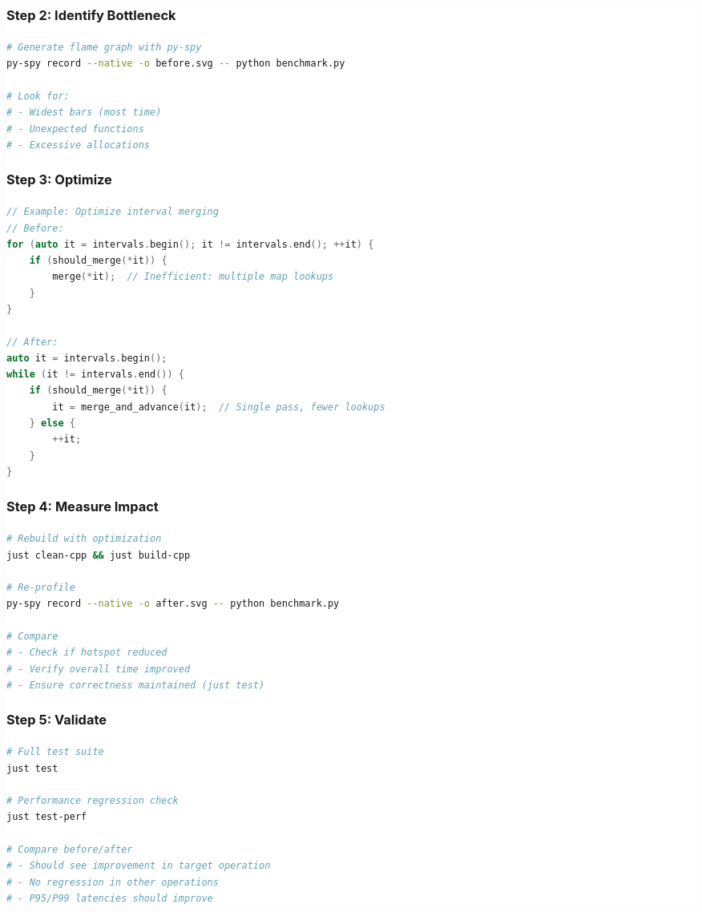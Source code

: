 ### Step 2: Identify Bottleneck

```bash
# Generate flame graph with py-spy
py-spy record --native -o before.svg -- python benchmark.py

# Look for:
# - Widest bars (most time)
# - Unexpected functions
# - Excessive allocations
```

### Step 3: Optimize

```cpp
// Example: Optimize interval merging
// Before:
for (auto it = intervals.begin(); it != intervals.end(); ++it) {
    if (should_merge(*it)) {
        merge(*it);  // Inefficient: multiple map lookups
    }
}

// After:
auto it = intervals.begin();
while (it != intervals.end()) {
    if (should_merge(*it)) {
        it = merge_and_advance(it);  // Single pass, fewer lookups
    } else {
        ++it;
    }
}
```

### Step 4: Measure Impact

```bash
# Rebuild with optimization
just clean-cpp && just build-cpp

# Re-profile
py-spy record --native -o after.svg -- python benchmark.py

# Compare
# - Check if hotspot reduced
# - Verify overall time improved
# - Ensure correctness maintained (just test)
```

### Step 5: Validate

```bash
# Full test suite
just test

# Performance regression check
just test-perf

# Compare before/after
# - Should see improvement in target operation
# - No regression in other operations
# - P95/P99 latencies should improve
```

